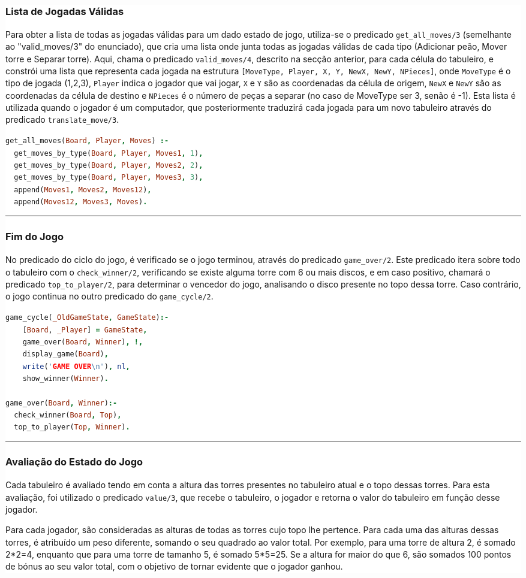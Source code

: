 
### Lista de Jogadas Válidas
Para obter a lista de todas as jogadas válidas para um dado estado de jogo, utiliza-se o predicado `get_all_moves/3` (semelhante ao "valid_moves/3" do enunciado), que cria uma lista onde junta todas as jogadas válidas de cada tipo (Adicionar peão, Mover torre e Separar torre). Aqui, chama o predicado `valid_moves/4`, descrito na secção anterior, para cada célula do tabuleiro, e constrói uma lista que representa cada jogada na estrutura `[MoveType, Player, X, Y, NewX, NewY, NPieces]`, onde `MoveType` é o tipo de jogada (1,2,3), `Player` indica o jogador que vai jogar, `X` e `Y` são as coordenadas da célula de origem, `NewX` e `NewY` são as coordenadas da célula de destino e `NPieces` é o número de peças a separar (no caso de MoveType ser 3, senão é -1). Esta lista é utilizada quando o jogador é um computador, que posteriormente traduzirá cada jogada para um novo tabuleiro através do predicado `translate_move/3`.
```prolog
get_all_moves(Board, Player, Moves) :-
  get_moves_by_type(Board, Player, Moves1, 1),
  get_moves_by_type(Board, Player, Moves2, 2),
  get_moves_by_type(Board, Player, Moves3, 3),
  append(Moves1, Moves2, Moves12),
  append(Moves12, Moves3, Moves).
```
---

### Fim do Jogo
No predicado do ciclo do jogo, é verificado se o jogo terminou, através do predicado ``game_over/2``. Este predicado itera sobre todo o tabuleiro com o ``check_winner/2``, verificando se existe alguma torre com 6 ou mais discos, e em caso positivo, chamará  o predicado ``top_to_player/2``, para determinar o vencedor do jogo, analisando o disco presente no topo dessa torre. Caso contrário, o jogo continua no outro predicado do ``game_cycle/2``.
```prolog
game_cycle(_OldGameState, GameState):-
    [Board, _Player] = GameState,
    game_over(Board, Winner), !, 
    display_game(Board),
    write('GAME OVER\n'), nl,
    show_winner(Winner).

game_over(Board, Winner):-
  check_winner(Board, Top),
  top_to_player(Top, Winner).
```

---

### Avaliação do Estado do Jogo 
Cada tabuleiro é avaliado tendo em conta a altura das torres presentes no tabuleiro atual e o topo dessas torres. Para esta avaliação, foi utilizado o predicado `value/3`, que recebe o tabuleiro, o jogador e retorna o valor do tabuleiro em função desse jogador.

Para cada jogador, são consideradas as alturas de todas as torres cujo topo lhe pertence. Para cada uma das alturas dessas torres, é atribuído um peso diferente, somando o seu quadrado ao valor total. Por exemplo, para uma torre de altura 2, é somado 2\*2=4, enquanto que para uma torre de tamanho 5, é somado 5\*5=25. Se a altura for maior do que 6, são somados 100 pontos de bónus ao seu valor total, com o objetivo de tornar evidente que o jogador ganhou. 
